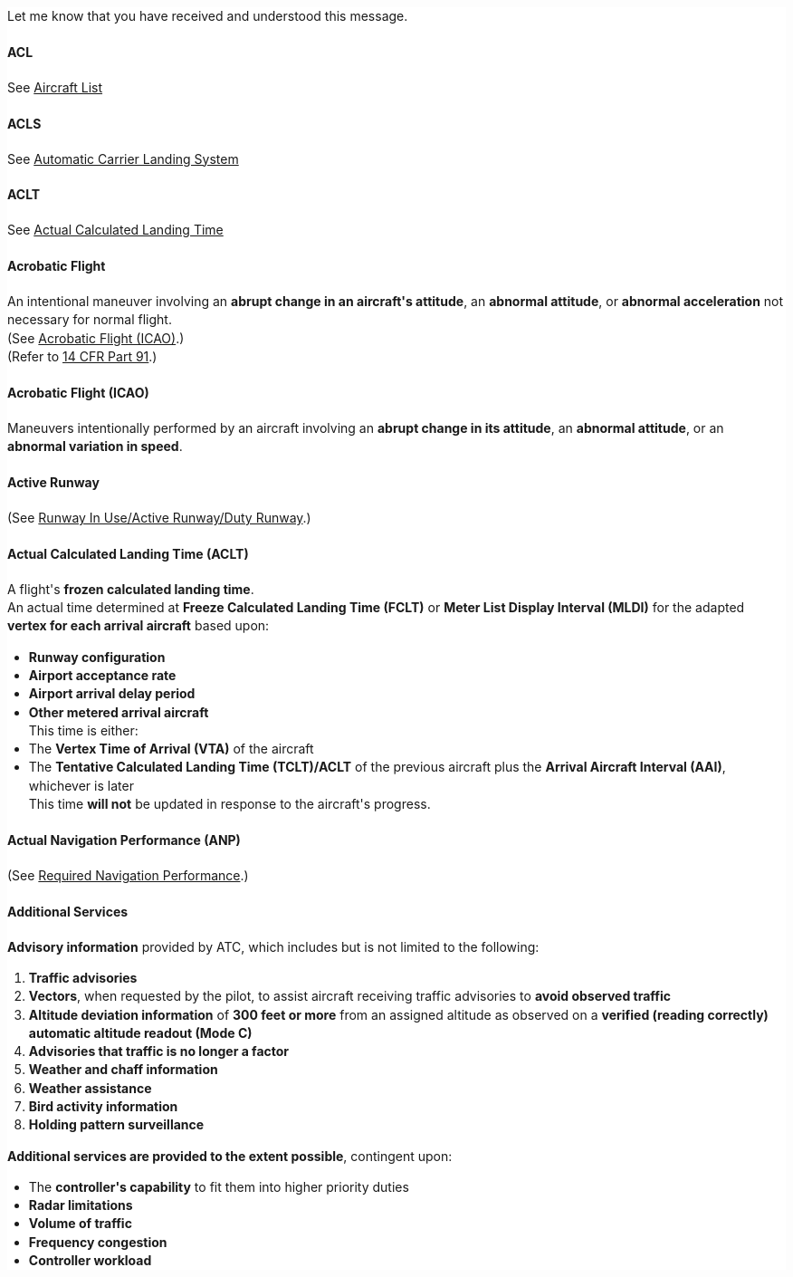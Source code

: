 Let me know that you have received and understood this message.
#### ACL
See [Aircraft List](#aircraft-list)
#### ACLS
See [Automatic Carrier Landing System](#automatic-carrier-landing-system)
#### ACLT
See [Actual Calculated Landing Time](#actual-calcuated-landing-time)
#### Acrobatic Flight  
An intentional maneuver involving an **abrupt change in an aircraft's attitude**, an **abnormal attitude**, or **abnormal acceleration** not necessary for normal flight.  
(See [Acrobatic Flight (ICAO)](#acrobatic-flight-icao).)  
(Refer to [14 CFR Part 91](https://www.faa.gov/hazmat/air_carriers/operations/part_91).)  
#### Acrobatic Flight (ICAO)  
Maneuvers intentionally performed by an aircraft involving an **abrupt change in its attitude**, an **abnormal attitude**, or an **abnormal variation in speed**.  
#### Active Runway  
(See [Runway In Use/Active Runway/Duty Runway](#runway-in-use-active-runway-duty-runway).)  
#### Actual Calculated Landing Time (ACLT)  
A flight's **frozen calculated landing time**.  
An actual time determined at **Freeze Calculated Landing Time (FCLT)** or **Meter List Display Interval (MLDI)** for the adapted **vertex for each arrival aircraft** based upon:  
- **Runway configuration**  
- **Airport acceptance rate**  
- **Airport arrival delay period**  
- **Other metered arrival aircraft**  
This time is either:  
- The **Vertex Time of Arrival (VTA)** of the aircraft  
- The **Tentative Calculated Landing Time (TCLT)/ACLT** of the previous aircraft plus the **Arrival Aircraft Interval (AAI)**, whichever is later  
This time **will not** be updated in response to the aircraft's progress.  
#### Actual Navigation Performance (ANP)  
(See [Required Navigation Performance](#required-navigation-performance).)  
#### Additional Services  
**Advisory information** provided by ATC, which includes but is not limited to the following:  
1. **Traffic advisories**  
2. **Vectors**, when requested by the pilot, to assist aircraft receiving traffic advisories to **avoid observed traffic**  
3. **Altitude deviation information** of **300 feet or more** from an assigned altitude as observed on a **verified (reading correctly) automatic altitude readout (Mode C)**  
4. **Advisories that traffic is no longer a factor**  
5. **Weather and chaff information**  
6. **Weather assistance**  
7. **Bird activity information**  
8. **Holding pattern surveillance**  

**Additional services are provided to the extent possible**, contingent upon:  
- The **controller's capability** to fit them into higher priority duties  
- **Radar limitations**  
- **Volume of traffic**  
- **Frequency congestion**  
- **Controller workload**  
